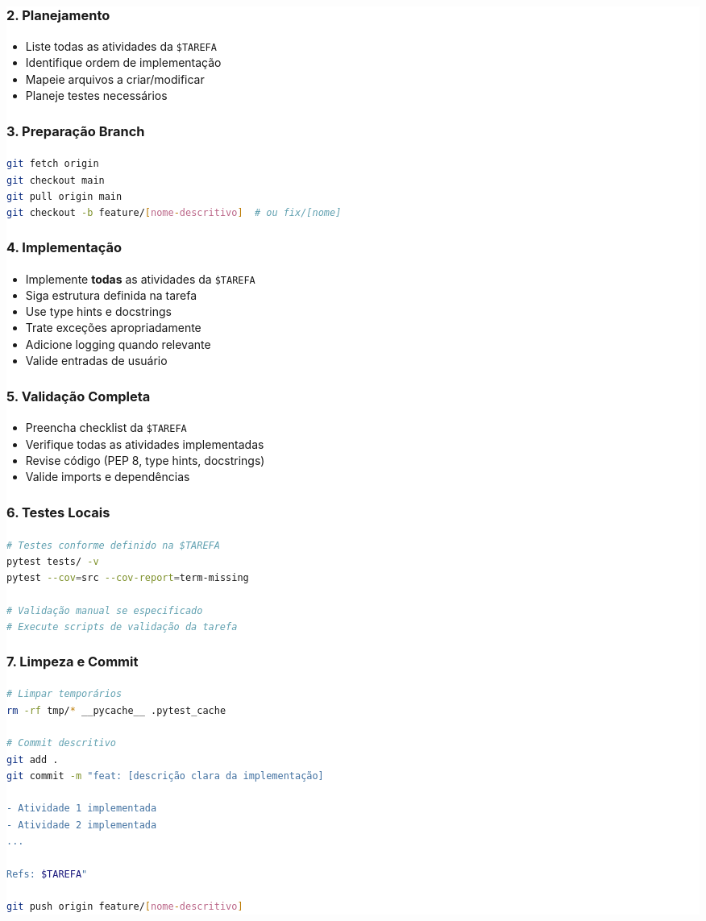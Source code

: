 ### 2. Planejamento
- Liste todas as atividades da `$TAREFA`
- Identifique ordem de implementação
- Mapeie arquivos a criar/modificar
- Planeje testes necessários

### 3. Preparação Branch
```bash
git fetch origin
git checkout main
git pull origin main
git checkout -b feature/[nome-descritivo]  # ou fix/[nome]
```

### 4. Implementação
- Implemente **todas** as atividades da `$TAREFA`
- Siga estrutura definida na tarefa
- Use type hints e docstrings
- Trate exceções apropriadamente
- Adicione logging quando relevante
- Valide entradas de usuário

### 5. Validação Completa
- Preencha checklist da `$TAREFA`
- Verifique todas as atividades implementadas
- Revise código (PEP 8, type hints, docstrings)
- Valide imports e dependências

### 6. Testes Locais
```bash
# Testes conforme definido na $TAREFA
pytest tests/ -v
pytest --cov=src --cov-report=term-missing

# Validação manual se especificado
# Execute scripts de validação da tarefa
```

### 7. Limpeza e Commit
```bash
# Limpar temporários
rm -rf tmp/* __pycache__ .pytest_cache

# Commit descritivo
git add .
git commit -m "feat: [descrição clara da implementação]

- Atividade 1 implementada
- Atividade 2 implementada
...

Refs: $TAREFA"

git push origin feature/[nome-descritivo]
```
